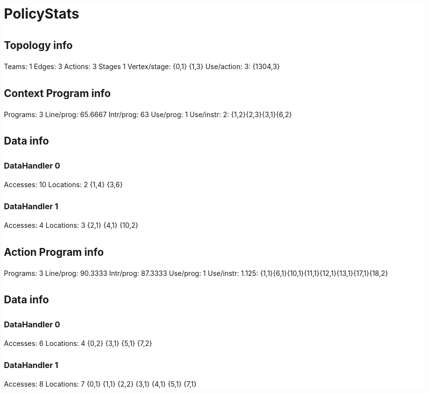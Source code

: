 # PolicyStats
## Topology info
Teams:		1
Edges:		3
Actions:	3
Stages		1
Vertex/stage:	{0,1} {1,3} 
Use/action:	3: {1304,3} 

## Context Program info
Programs:	3
Line/prog:	65.6667
Intr/prog:	63
Use/prog:	1
Use/instr:	2: {1,2}{2,3}{3,1}{6,2}

## Data info

### DataHandler 0
Accesses:	10
Locations:	2
{1,4} {3,6} 

### DataHandler 1
Accesses:	4
Locations:	3
{2,1} {4,1} {10,2} 



## Action Program info
Programs:	3
Line/prog:	90.3333
Intr/prog:	87.3333
Use/prog:	1
Use/instr:	1.125: {1,1}{6,1}{10,1}{11,1}{12,1}{13,1}{17,1}{18,2}

## Data info

### DataHandler 0
Accesses:	6
Locations:	4
{0,2} {3,1} {5,1} {7,2} 

### DataHandler 1
Accesses:	8
Locations:	7
{0,1} {1,1} {2,2} {3,1} {4,1} {5,1} {7,1} 
